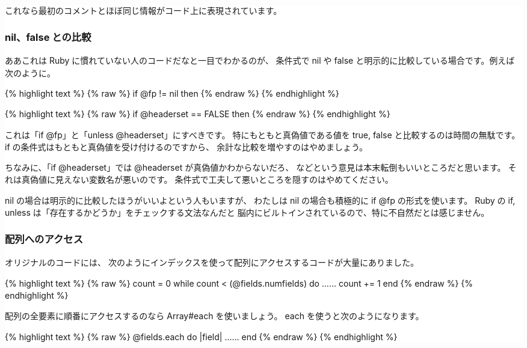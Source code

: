 
これなら最初のコメントとほぼ同じ情報がコード上に表現されています。

### nil、false との比較

ああこれは Ruby に慣れていない人のコードだなと一目でわかるのが、
条件式で nil や false と明示的に比較している場合です。例えば次のように。

{% highlight text %}
{% raw %}
if @fp != nil then
{% endraw %}
{% endhighlight %}


{% highlight text %}
{% raw %}
if @headerset == FALSE then
{% endraw %}
{% endhighlight %}


これは「if @fp」と「unless @headerset」にすべきです。
特にもともと真偽値である値を true, false と比較するのは時間の無駄です。
if の条件式はもともと真偽値を受け付けるのですから、
余計な比較を増やすのはやめましょう。

ちなみに、「if @headerset」では @headerset が真偽値かわからないだろ、
などという意見は本末転倒もいいところだと思います。
それは真偽値に見えない変数名が悪いのです。
条件式で工夫して悪いところを隠すのはやめてください。

nil の場合は明示的に比較したほうがいいよという人もいますが、
わたしは nil の場合も積極的に if @fp の形式を使います。
Ruby の if, unless は「存在するかどうか」をチェックする文法なんだと
脳内にビルトインされているので、特に不自然だとは感じません。

### 配列へのアクセス

オリジナルのコードには、
次のようにインデックスを使って配列にアクセスするコードが大量にありました。

{% highlight text %}
{% raw %}
count = 0
while count < (@fields.numfields) do
  ……
  count += 1
end
{% endraw %}
{% endhighlight %}


配列の全要素に順番にアクセスするのなら Array#each を使いましょう。
each を使うと次のようになります。

{% highlight text %}
{% raw %}
@fields.each do |field|
  ……
end
{% endraw %}
{% endhighlight %}
